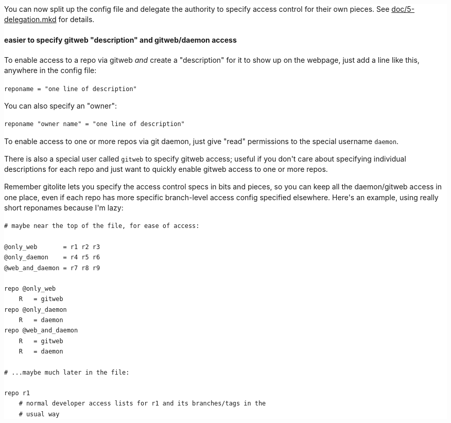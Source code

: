 You can now split up the config file and delegate the authority to specify
access control for their own pieces.  See
[doc/5-delegation.mkd](http://github.com/sitaramc/gitolite/blob/pu/doc/5-delegation.mkd)
for details.

<a name="gwd"></a>

#### easier to specify gitweb "description" and gitweb/daemon access

To enable access to a repo via gitweb *and* create a "description" for it to
show up on the webpage, just add a line like this, anywhere in the config
file:

    reponame = "one line of description"

You can also specify an "owner":

    reponame "owner name" = "one line of description"

To enable access to one or more repos via git daemon, just give "read"
permissions to the special username `daemon`.

There is also a special user called `gitweb` to specify gitweb access; useful
if you don't care about specifying individual descriptions for each repo and
just want to quickly enable gitweb access to one or more repos.

Remember gitolite lets you specify the access control specs in bits and
pieces, so you can keep all the daemon/gitweb access in one place, even if
each repo has more specific branch-level access config specified elsewhere.
Here's an example, using really short reponames because I'm lazy:

    # maybe near the top of the file, for ease of access:

    @only_web       = r1 r2 r3
    @only_daemon    = r4 r5 r6
    @web_and_daemon = r7 r8 r9

    repo @only_web
        R   = gitweb
    repo @only_daemon
        R   = daemon
    repo @web_and_daemon
        R   = gitweb
        R   = daemon

    # ...maybe much later in the file:

    repo r1
        # normal developer access lists for r1 and its branches/tags in the
        # usual way
